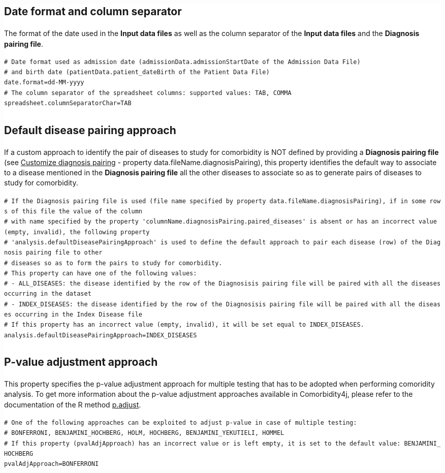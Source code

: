   
  
<a name="dateColumnSep"></a>  
## Date format and column separator
The format of the date used in the **Input data files** as well as the column separator of the **Input data files** and the **Diagnosis pairing file**.  
  
```
# Date format used as admission date (admissionData.admissionStartDate of the Admission Data File) 
# and birth date (patientData.patient_dateBirth of the Patient Data File)
date.format=dd-MM-yyyy
# The column separator of the spreadsheet columns: supported values: TAB, COMMA
spreadsheet.columnSeparatorChar=TAB
```  
  
  
<a name="diseasePairing"></a>   
## Default disease pairing approach
If a custom approach to identify the pair of diseases to study for comorbidity is NOT defined by providing a **Diagnosis pairing file** (see [Customize diagnosis pairing](DiagnosisPairingConfig.md) - property data.fileName.diagnosisPairing), this property identifies the default way to associate to a disease mentioned in the **Diagnosis pairing file** all the other diseases to associate so as to generate pairs of diseases to study for comorbidity.  
  
```
# If the Diagnosis pairing file is used (file name specified by property data.fileName.diagnosisPairing), if in some rows of this file the value of the column 
# with name specified by the property 'columnName.diagnosisPairing.paired_diseases' is absent or has an incorrect value (empty, invalid), the following property
# 'analysis.defaultDiseasePairingApproach' is used to define the default approach to pair each disease (row) of the Diagnosis pairing file to other
# diseases so as to form the pairs to study for comorbidity. 
# This property can have one of the following values:
# - ALL_DISEASES: the disease identified by the row of the Diagnosisis pairing file will be paired with all the diseases occurring in the dataset
# - INDEX_DISEASES: the disease identified by the row of the Diagnosisis pairing file will be paired with all the diseases occurring in the Index Disease file
# If this property has an incorrect value (empty, invalid), it will be set equal to INDEX_DISEASES.
analysis.defaultDiseasePairingApproach=INDEX_DISEASES
```  


<a name="pvalueadjust"></a>  
## P-value adjustment approach
This property specifies the p-value adjustment approach for multiple testing that has to be adopted when performing comoridity analysis. To get more information about the p-value adjustment approaches available in Comorbidity4j, please refer to the documentation of the R method <a href="https://stat.ethz.ch/R-manual/R-devel/library/stats/html/p.adjust.html" target="_blank">p.adjust</a>.  

```
# One of the following approaches can be exploited to adjust p-value in case of multiple testing: 
# BONFERRONI, BENJAMINI_HOCHBERG, HOLM, HOCHBERG, BENJAMINI_YEKUTIELI, HOMMEL
# If this property (pvalAdjApproach) has an incorrect value or is left empty, it is set to the default value: BENJAMINI_HOCHBERG
pvalAdjApproach=BONFERRONI
```  
